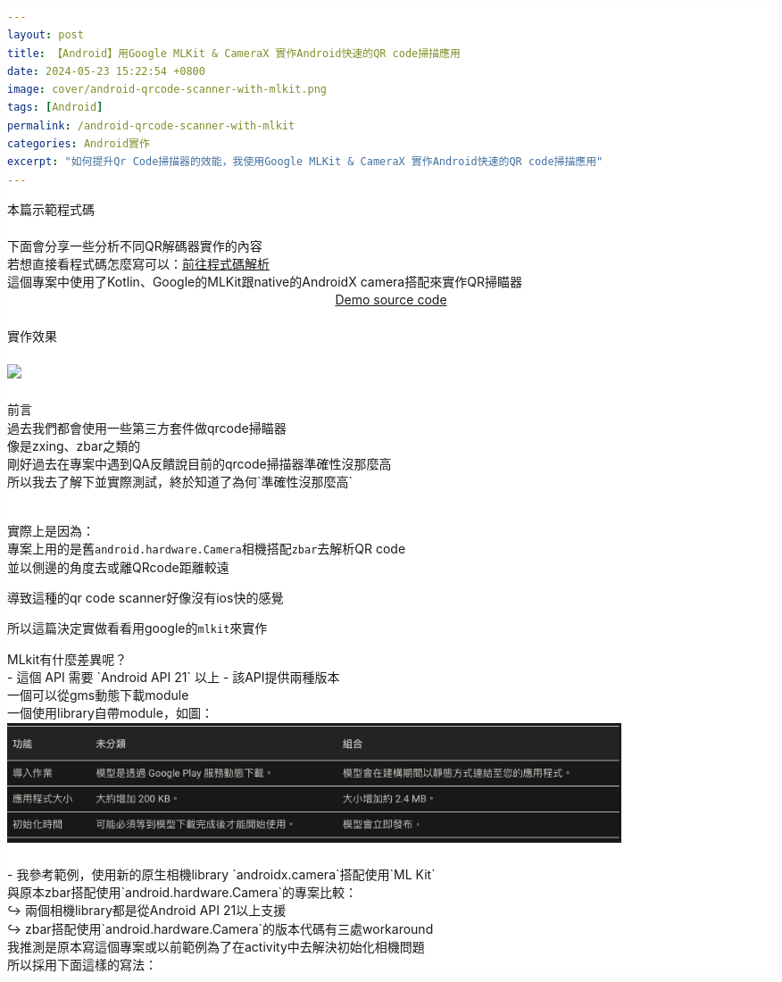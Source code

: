 ```yaml
---
layout: post
title: 【Android】用Google MLKit & CameraX 實作Android快速的QR code掃描應用
date: 2024-05-23 15:22:54 +0800
image: cover/android-qrcode-scanner-with-mlkit.png
tags: [Android]
permalink: /android-qrcode-scanner-with-mlkit
categories: Android實作
excerpt: "如何提升Qr Code掃描器的效能，我使用Google MLKit & CameraX 實作Android快速的QR code掃描應用"
---
```


<div class="c-border-content-title-4">本篇示範程式碼</div><br>
下面會分享一些分析不同QR解碼器實作的內容<br>
若想直接看程式碼怎麼寫可以：<a href="#tutorial">前往程式碼解析</a><br>
這個專案中使用了Kotlin、Google的MLKit跟native的AndroidX camera搭配來實作QR掃瞄器<br>
<div style="text-align: center">
	<a href="https://github.com/KuanChunChen/MLKit_qr_code_scanner_example" target="_blank" class="btn btn-primary" role="button">Demo source code</a>
</div><br>

<div class="c-border-content-title-4">實作效果</div><br>
<img src="/images/mlkit/002.gif" width="30%"><br><br>

<div class="c-border-content-title-4">前言</div>
過去我們都會使用一些第三方套件做qrcode掃瞄器<br>
像是zxing、zbar之類的<br>
剛好過去在專案中遇到QA反饋說目前的qrcode掃描器準確性沒那麼高<br>
所以我去了解下並實際測試，終於知道了為何`準確性沒那麼高`<br><br>

實際上是因為：<br>
專案上用的是舊`android.hardware.Camera`相機搭配`zbar`去解析QR code<br>
並以側邊的角度去或離QRcode距離較遠<br>

導致這種的qr code scanner好像沒有ios快的感覺<br>

所以這篇決定實做看看用google的`mlkit`來實作

<div class="c-border-content-title-4">MLkit有什麼差異呢？</div>
  - 這個 API 需要 `Android API 21` 以上
  - 該API提供兩種版本<br>
  一個可以從gms動態下載module<br>
  一個使用library自帶module，如圖：
    <img src="/images/mlkit/001.png" width="80%"><br><br>
  - 我參考範例，使用新的原生相機library `androidx.camera`搭配使用`ML Kit`<br>
	與原本zbar搭配使用`android.hardware.Camera`的專案比較：<br>
	↪ 兩個相機library都是從Android API 21以上支援<br>
	↪ zbar搭配使用`android.hardware.Camera`的版本代碼有三處workaround<br>
	我推測是原本寫這個專案或以前範例為了在activity中去解決初始化相機問題<br>
	所以採用下面這樣的寫法：<br>